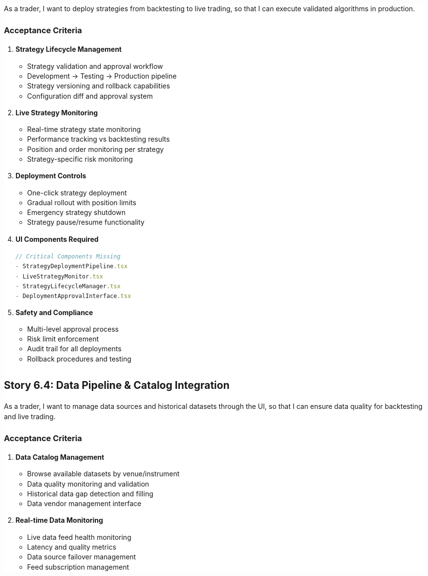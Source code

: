 As a trader,
I want to deploy strategies from backtesting to live trading,
so that I can execute validated algorithms in production.

### Acceptance Criteria

1. **Strategy Lifecycle Management**
   - Strategy validation and approval workflow
   - Development → Testing → Production pipeline
   - Strategy versioning and rollback capabilities
   - Configuration diff and approval system

2. **Live Strategy Monitoring**
   - Real-time strategy state monitoring
   - Performance tracking vs backtesting results
   - Position and order monitoring per strategy
   - Strategy-specific risk monitoring

3. **Deployment Controls**
   - One-click strategy deployment
   - Gradual rollout with position limits
   - Emergency strategy shutdown
   - Strategy pause/resume functionality

4. **UI Components Required**
   ```typescript
   // Critical Components Missing  
   - StrategyDeploymentPipeline.tsx
   - LiveStrategyMonitor.tsx
   - StrategyLifecycleManager.tsx
   - DeploymentApprovalInterface.tsx
   ```

5. **Safety and Compliance**
   - Multi-level approval process
   - Risk limit enforcement
   - Audit trail for all deployments
   - Rollback procedures and testing

## Story 6.4: Data Pipeline & Catalog Integration

As a trader,
I want to manage data sources and historical datasets through the UI,
so that I can ensure data quality for backtesting and live trading.

### Acceptance Criteria

1. **Data Catalog Management**
   - Browse available datasets by venue/instrument
   - Data quality monitoring and validation
   - Historical data gap detection and filling
   - Data vendor management interface

2. **Real-time Data Monitoring**
   - Live data feed health monitoring
   - Latency and quality metrics
   - Data source failover management
   - Feed subscription management

